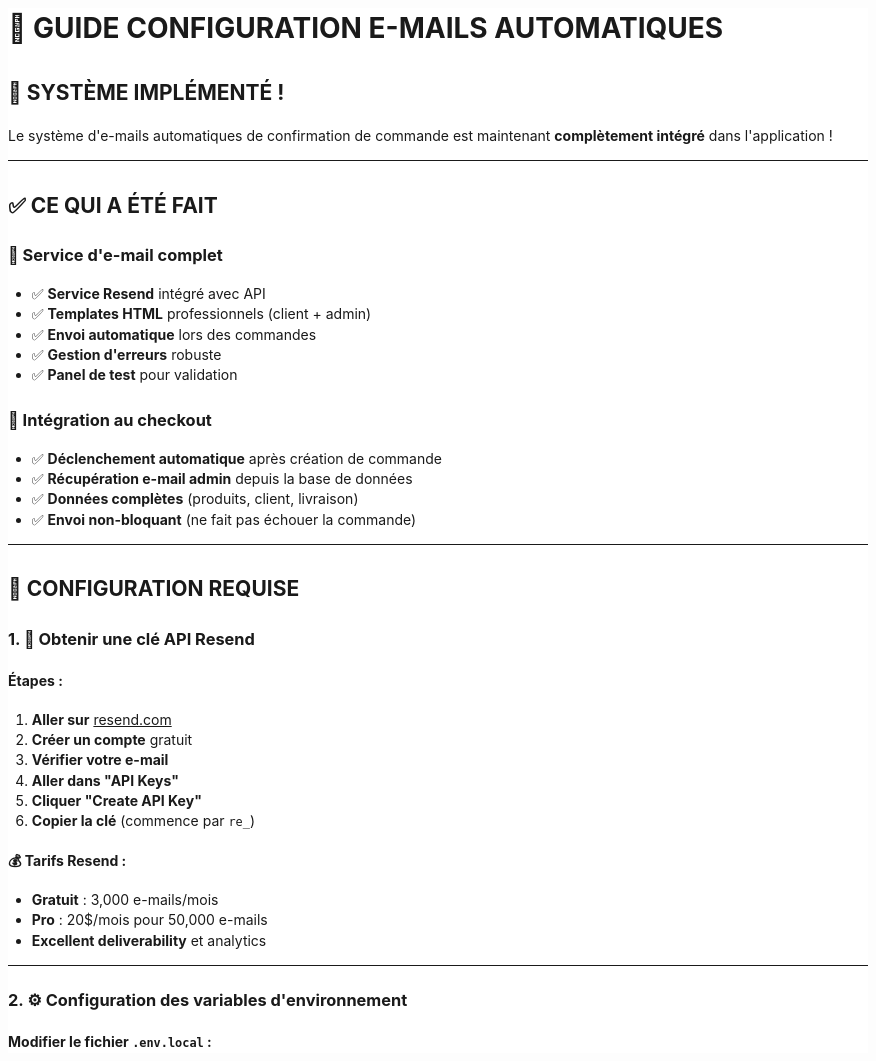 # 📧 **GUIDE CONFIGURATION E-MAILS AUTOMATIQUES**

## 🎉 **SYSTÈME IMPLÉMENTÉ !**

Le système d'e-mails automatiques de confirmation de commande est maintenant **complètement intégré** dans l'application !

---

## ✅ **CE QUI A ÉTÉ FAIT**

### **📧 Service d'e-mail complet**
- ✅ **Service Resend** intégré avec API
- ✅ **Templates HTML** professionnels (client + admin)
- ✅ **Envoi automatique** lors des commandes
- ✅ **Gestion d'erreurs** robuste
- ✅ **Panel de test** pour validation

### **🔄 Intégration au checkout**
- ✅ **Déclenchement automatique** après création de commande
- ✅ **Récupération e-mail admin** depuis la base de données
- ✅ **Données complètes** (produits, client, livraison)
- ✅ **Envoi non-bloquant** (ne fait pas échouer la commande)

---

## 🚀 **CONFIGURATION REQUISE**

### **1. 🔑 Obtenir une clé API Resend**

#### **Étapes :**
1. **Aller sur** [resend.com](https://resend.com)
2. **Créer un compte** gratuit
3. **Vérifier votre e-mail**
4. **Aller dans "API Keys"**
5. **Cliquer "Create API Key"**
6. **Copier la clé** (commence par `re_`)

#### **💰 Tarifs Resend :**
- **Gratuit** : 3,000 e-mails/mois
- **Pro** : 20$/mois pour 50,000 e-mails
- **Excellent deliverability** et analytics

---

### **2. ⚙️ Configuration des variables d'environnement**

#### **Modifier le fichier `.env.local` :**
